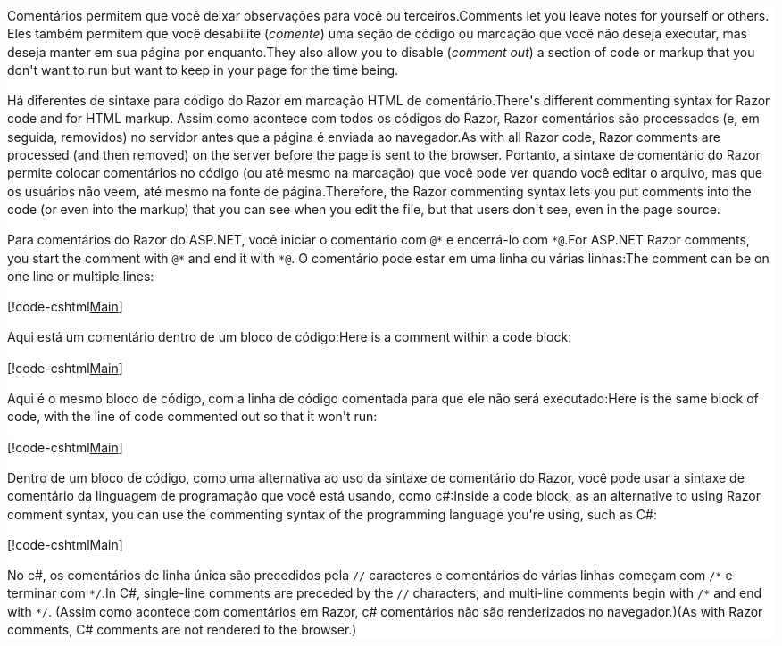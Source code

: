 <span data-ttu-id="4b2b1-271">Comentários permitem que você deixar observações para você ou terceiros.</span><span class="sxs-lookup"><span data-stu-id="4b2b1-271">Comments let you leave notes for yourself or others.</span></span> <span data-ttu-id="4b2b1-272">Eles também permitem que você desabilite (*comente*) uma seção de código ou marcação que você não deseja executar, mas deseja manter em sua página por enquanto.</span><span class="sxs-lookup"><span data-stu-id="4b2b1-272">They also allow you to disable (*comment out*) a section of code or markup that you don't want to run but want to keep in your page for the time being.</span></span>

<span data-ttu-id="4b2b1-273">Há diferentes de sintaxe para código do Razor em marcação HTML de comentário.</span><span class="sxs-lookup"><span data-stu-id="4b2b1-273">There's different commenting syntax for Razor code and for HTML markup.</span></span> <span data-ttu-id="4b2b1-274">Assim como acontece com todos os códigos do Razor, Razor comentários são processados (e, em seguida, removidos) no servidor antes que a página é enviada ao navegador.</span><span class="sxs-lookup"><span data-stu-id="4b2b1-274">As with all Razor code, Razor comments are processed (and then removed) on the server before the page is sent to the browser.</span></span> <span data-ttu-id="4b2b1-275">Portanto, a sintaxe de comentário do Razor permite colocar comentários no código (ou até mesmo na marcação) que você pode ver quando você editar o arquivo, mas que os usuários não veem, até mesmo na fonte de página.</span><span class="sxs-lookup"><span data-stu-id="4b2b1-275">Therefore, the Razor commenting syntax lets you put comments into the code (or even into the markup) that you can see when you edit the file, but that users don't see, even in the page source.</span></span>

<span data-ttu-id="4b2b1-276">Para comentários do Razor do ASP.NET, você iniciar o comentário com `@*` e encerrá-lo com `*@`.</span><span class="sxs-lookup"><span data-stu-id="4b2b1-276">For ASP.NET Razor comments, you start the comment with `@*` and end it with `*@`.</span></span> <span data-ttu-id="4b2b1-277">O comentário pode estar em uma linha ou várias linhas:</span><span class="sxs-lookup"><span data-stu-id="4b2b1-277">The comment can be on one line or multiple lines:</span></span>

[!code-cshtml[Main](introducing-razor-syntax-c/samples/sample19.cshtml)]

<span data-ttu-id="4b2b1-278">Aqui está um comentário dentro de um bloco de código:</span><span class="sxs-lookup"><span data-stu-id="4b2b1-278">Here is a comment within a code block:</span></span>

[!code-cshtml[Main](introducing-razor-syntax-c/samples/sample20.cshtml)]

<span data-ttu-id="4b2b1-279">Aqui é o mesmo bloco de código, com a linha de código comentada para que ele não será executado:</span><span class="sxs-lookup"><span data-stu-id="4b2b1-279">Here is the same block of code, with the line of code commented out so that it won't run:</span></span>

[!code-cshtml[Main](introducing-razor-syntax-c/samples/sample21.cshtml)]

<span data-ttu-id="4b2b1-280">Dentro de um bloco de código, como uma alternativa ao uso da sintaxe de comentário do Razor, você pode usar a sintaxe de comentário da linguagem de programação que você está usando, como c#:</span><span class="sxs-lookup"><span data-stu-id="4b2b1-280">Inside a code block, as an alternative to using Razor comment syntax, you can use the commenting syntax of the programming language you're using, such as C#:</span></span>

[!code-cshtml[Main](introducing-razor-syntax-c/samples/sample22.cshtml)]

<span data-ttu-id="4b2b1-281">No c#, os comentários de linha única são precedidos pela `//` caracteres e comentários de várias linhas começam com `/*` e terminar com `*/`.</span><span class="sxs-lookup"><span data-stu-id="4b2b1-281">In C#, single-line comments are preceded by the `//` characters, and multi-line comments begin with `/*` and end with `*/`.</span></span> <span data-ttu-id="4b2b1-282">(Assim como acontece com comentários em Razor, c# comentários não são renderizados no navegador.)</span><span class="sxs-lookup"><span data-stu-id="4b2b1-282">(As with Razor comments, C# comments are not rendered to the browser.)</span></span>
